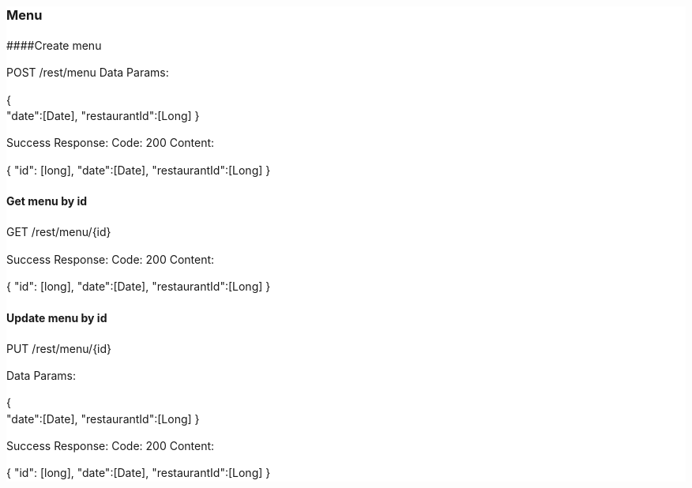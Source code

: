 

### Menu

####Create menu

POST /rest/menu
Data Params:
 
{   
     "date":[Date],
     "restaurantId":[Long]
}
     
Success Response:
Code: 200 
Content:
 
{
     "id": [long],
     "date":[Date],
     "restaurantId":[Long]
}

#### Get menu by id

GET /rest/menu/{id}
    
Success Response:
Code: 200 
Content:
 
{
     "id": [long],
     "date":[Date],
     "restaurantId":[Long]
}

#### Update menu by id
  
PUT /rest/menu/{id}
      
Data Params:
 
{   
     "date":[Date],
     "restaurantId":[Long]
}
     
Success Response:
Code: 200 
Content:
 
{
     "id": [long],
     "date":[Date],
     "restaurantId":[Long]
}
